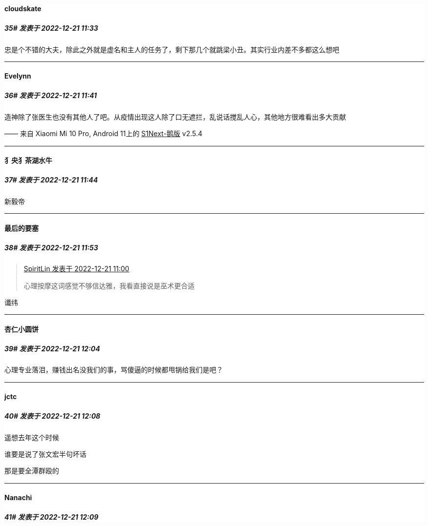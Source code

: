 ####  cloudskate  
##### 35#       发表于 2022-12-21 11:33

忠是个不错的大夫，除此之外就是虚名和主人的任务了，剩下那几个就跳梁小丑。其实行业内差不多都这么想吧

*****

####  Evelynn  
##### 36#       发表于 2022-12-21 11:41

造神除了张医生也没有其他人了吧。从疫情出现这人除了口无遮拦，乱说话搅乱人心，其他地方很难看出多大贡献

—— 来自 Xiaomi Mi 10 Pro, Android 11上的 [S1Next-鹅版](https://github.com/ykrank/S1-Next/releases) v2.5.4

*****

####  犭央犭茶湖水牛  
##### 37#       发表于 2022-12-21 11:44

新毅帝

*****

####  最后的要塞  
##### 38#       发表于 2022-12-21 11:53

<blockquote><a href="httphttps://bbs.saraba1st.com/2b/forum.php?mod=redirect&amp;goto=findpost&amp;pid=59030984&amp;ptid=2111083" target="_blank">SpiritLin 发表于 2022-12-21 11:00</a>

心理按摩这词感觉不够信达雅，我看直接说是巫术更合适</blockquote>
谶纬

*****

####  杏仁小圆饼  
##### 39#       发表于 2022-12-21 12:04

心理专业落泪，赚钱出名没我们的事，骂傻逼的时候都甩锅给我们是吧？

*****

####  jctc  
##### 40#       发表于 2022-12-21 12:08

遥想去年这个时候

谁要是说了张文宏半句坏话

那是要全潭群殴的

*****

####  Nanachi  
##### 41#       发表于 2022-12-21 12:09
